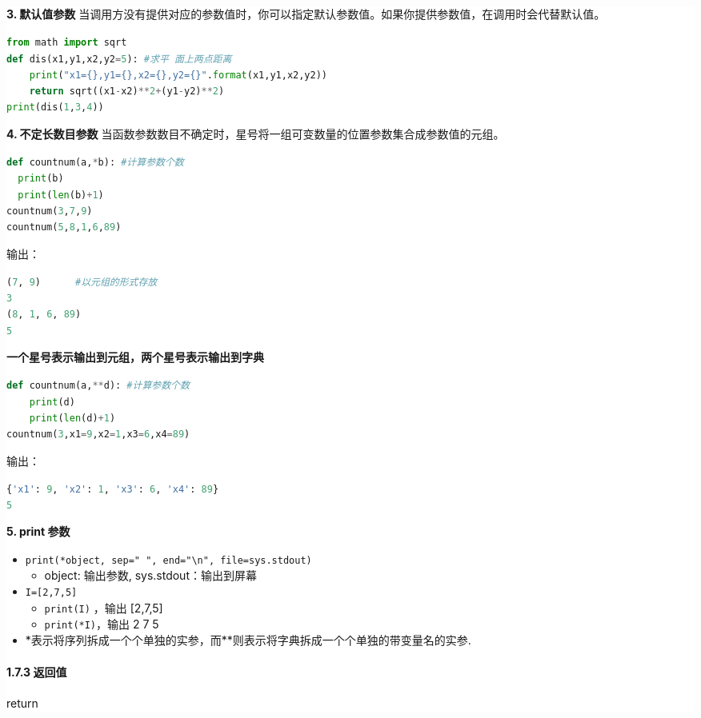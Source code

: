 **3. 默认值参数**
当调用方没有提供对应的参数值时，你可以指定默认参数值。如果你提供参数值，在调用时会代替默认值。
```python
from math import sqrt
def	dis(x1,y1,x2,y2=5): #求平 面上两点距离  
    print("x1={},y1={},x2={},y2={}".format(x1,y1,x2,y2)) 
    return sqrt((x1-x2)**2+(y1-y2)**2)
print(dis(1,3,4))
```

**4. 不定长数目参数**
当函数参数数目不确定时，星号将一组可变数量的位置参数集合成参数值的元组。

```python
def countnum(a,*b): #计算参数个数
  print(b)
  print(len(b)+1)
countnum(3,7,9)
countnum(5,8,1,6,89)
```

输出：
```python
(7, 9)      #以元组的形式存放
3
(8, 1, 6, 89)
5
```

**一个星号表示输出到元组，两个星号表示输出到字典**

```python
def countnum(a,**d): #计算参数个数
    print(d)
    print(len(d)+1)
countnum(3,x1=9,x2=1,x3=6,x4=89)
```

输出：
```python
{'x1': 9, 'x2': 1, 'x3': 6, 'x4': 89}
5
```


**5. print 参数**

- `print(*object, sep=" ", end="\n", file=sys.stdout)`
  - object: 输出参数, sys.stdout：输出到屏幕
- `I=[2,7,5]`
  - `print(I)` ，输出 [2,7,5]
  - `print(*I)`，输出 2 7 5
- *表示将序列拆成一个个单独的实参，而**则表示将字典拆成一个个单独的带变量名的实参.

#### 1.7.3 返回值

return
